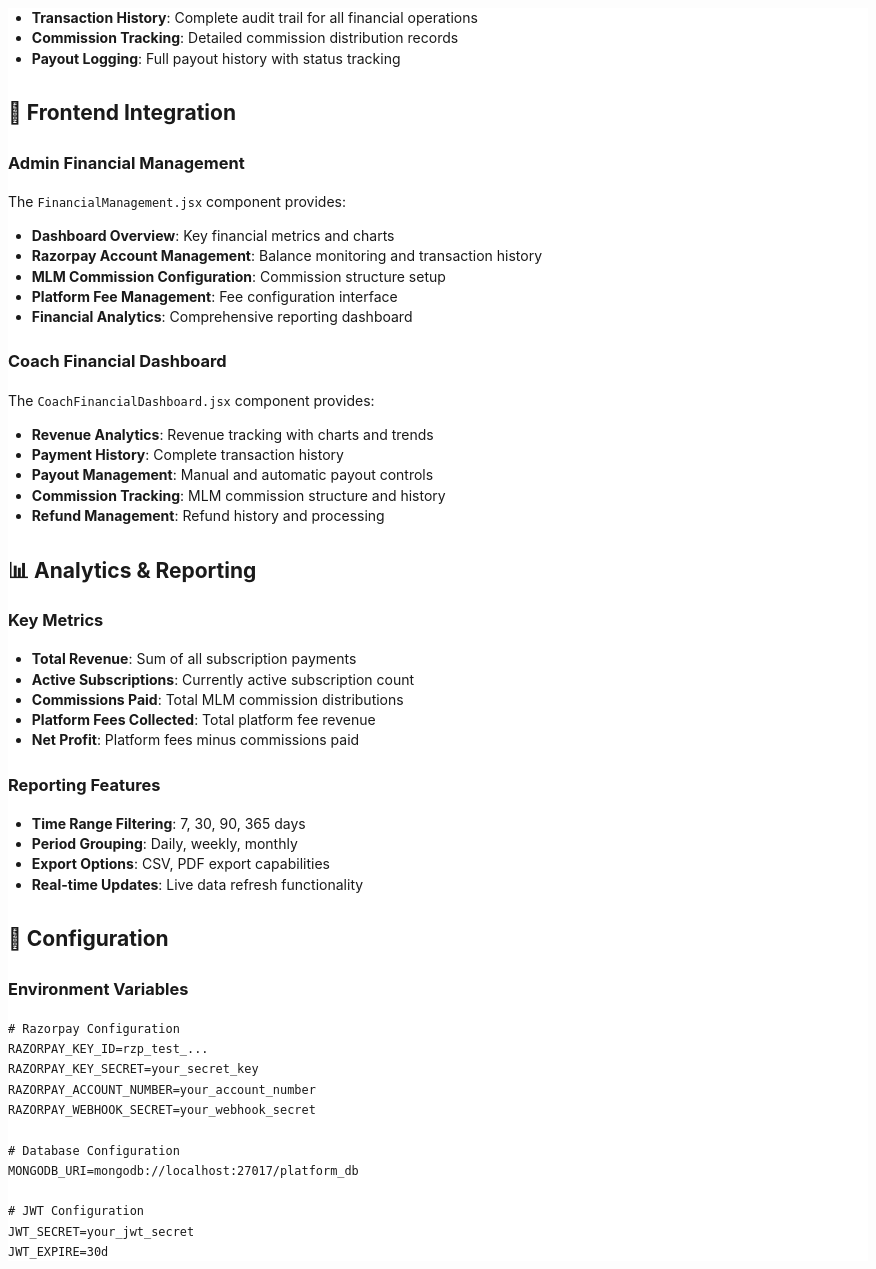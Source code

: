 - **Transaction History**: Complete audit trail for all financial operations
- **Commission Tracking**: Detailed commission distribution records
- **Payout Logging**: Full payout history with status tracking

## 🚀 Frontend Integration

### Admin Financial Management

The `FinancialManagement.jsx` component provides:

- **Dashboard Overview**: Key financial metrics and charts
- **Razorpay Account Management**: Balance monitoring and transaction history
- **MLM Commission Configuration**: Commission structure setup
- **Platform Fee Management**: Fee configuration interface
- **Financial Analytics**: Comprehensive reporting dashboard

### Coach Financial Dashboard

The `CoachFinancialDashboard.jsx` component provides:

- **Revenue Analytics**: Revenue tracking with charts and trends
- **Payment History**: Complete transaction history
- **Payout Management**: Manual and automatic payout controls
- **Commission Tracking**: MLM commission structure and history
- **Refund Management**: Refund history and processing

## 📊 Analytics & Reporting

### Key Metrics

- **Total Revenue**: Sum of all subscription payments
- **Active Subscriptions**: Currently active subscription count
- **Commissions Paid**: Total MLM commission distributions
- **Platform Fees Collected**: Total platform fee revenue
- **Net Profit**: Platform fees minus commissions paid

### Reporting Features

- **Time Range Filtering**: 7, 30, 90, 365 days
- **Period Grouping**: Daily, weekly, monthly
- **Export Options**: CSV, PDF export capabilities
- **Real-time Updates**: Live data refresh functionality

## 🔧 Configuration

### Environment Variables

```env
# Razorpay Configuration
RAZORPAY_KEY_ID=rzp_test_...
RAZORPAY_KEY_SECRET=your_secret_key
RAZORPAY_ACCOUNT_NUMBER=your_account_number
RAZORPAY_WEBHOOK_SECRET=your_webhook_secret

# Database Configuration
MONGODB_URI=mongodb://localhost:27017/platform_db

# JWT Configuration
JWT_SECRET=your_jwt_secret
JWT_EXPIRE=30d
```
